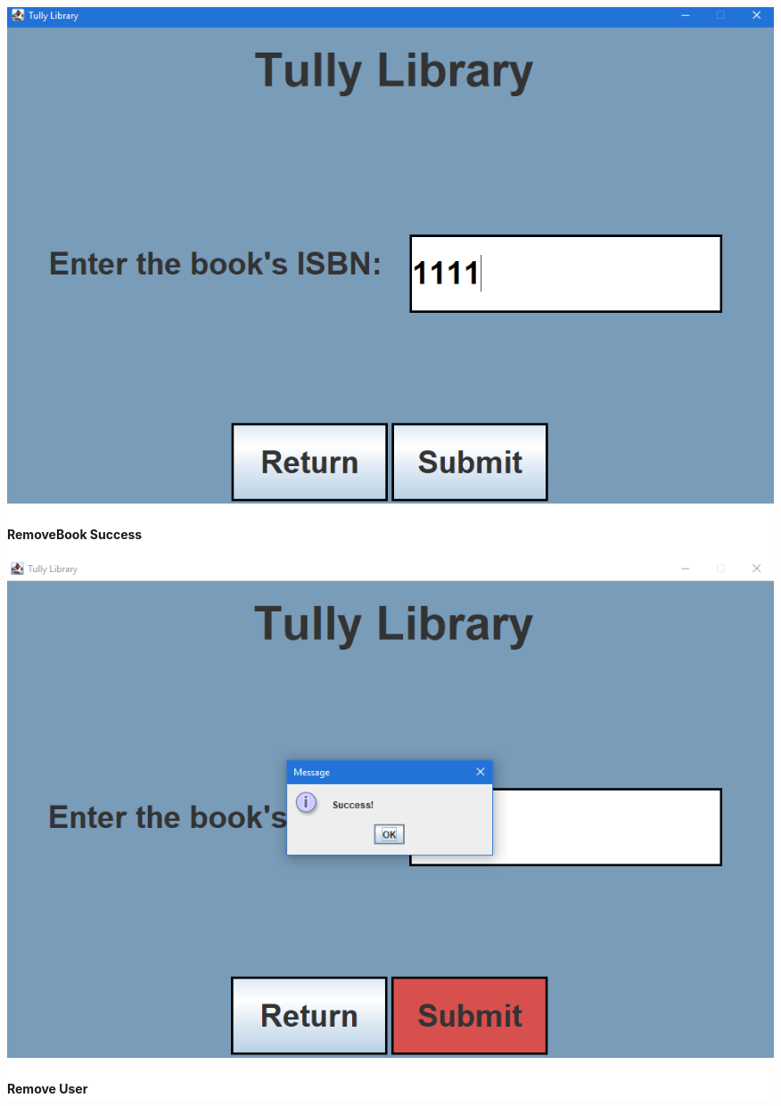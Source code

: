 ![](screenshots/RemoveBook-1.PNG)
#### RemoveBook Success
![](screenshots/RemoveBook-2.PNG)
#### Remove User